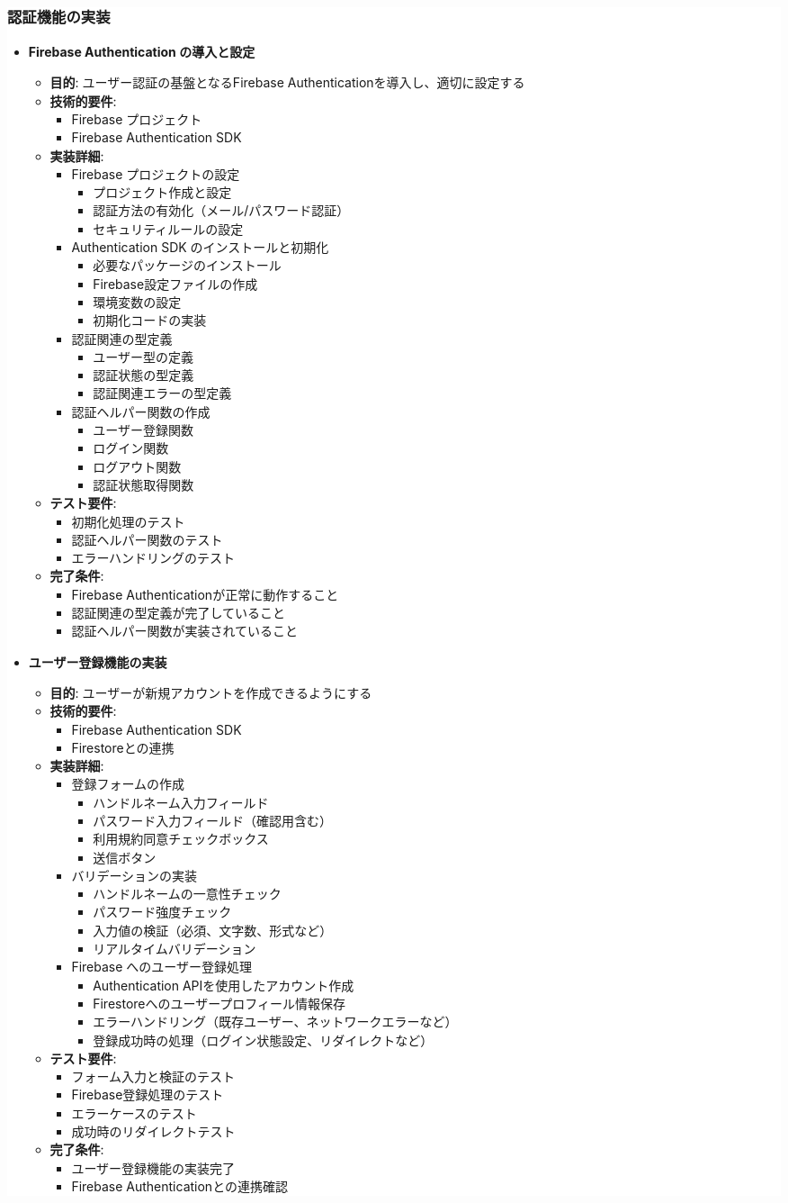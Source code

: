 ### 認証機能の実装

- **Firebase Authentication の導入と設定**
  - **目的**: ユーザー認証の基盤となるFirebase Authenticationを導入し、適切に設定する
  - **技術的要件**:
    - Firebase プロジェクト
    - Firebase Authentication SDK
  - **実装詳細**:
    - Firebase プロジェクトの設定
      - プロジェクト作成と設定
      - 認証方法の有効化（メール/パスワード認証）
      - セキュリティルールの設定
    - Authentication SDK のインストールと初期化
      - 必要なパッケージのインストール
      - Firebase設定ファイルの作成
      - 環境変数の設定
      - 初期化コードの実装
    - 認証関連の型定義
      - ユーザー型の定義
      - 認証状態の型定義
      - 認証関連エラーの型定義
    - 認証ヘルパー関数の作成
      - ユーザー登録関数
      - ログイン関数
      - ログアウト関数
      - 認証状態取得関数
  - **テスト要件**:
    - 初期化処理のテスト
    - 認証ヘルパー関数のテスト
    - エラーハンドリングのテスト
  - **完了条件**:
    - Firebase Authenticationが正常に動作すること
    - 認証関連の型定義が完了していること
    - 認証ヘルパー関数が実装されていること

- **ユーザー登録機能の実装**
  - **目的**: ユーザーが新規アカウントを作成できるようにする
  - **技術的要件**:
    - Firebase Authentication SDK
    - Firestoreとの連携
  - **実装詳細**:
    - 登録フォームの作成
      - ハンドルネーム入力フィールド
      - パスワード入力フィールド（確認用含む）
      - 利用規約同意チェックボックス
      - 送信ボタン
    - バリデーションの実装
      - ハンドルネームの一意性チェック
      - パスワード強度チェック
      - 入力値の検証（必須、文字数、形式など）
      - リアルタイムバリデーション
    - Firebase へのユーザー登録処理
      - Authentication APIを使用したアカウント作成
      - Firestoreへのユーザープロフィール情報保存
      - エラーハンドリング（既存ユーザー、ネットワークエラーなど）
      - 登録成功時の処理（ログイン状態設定、リダイレクトなど）
  - **テスト要件**:
    - フォーム入力と検証のテスト
    - Firebase登録処理のテスト
    - エラーケースのテスト
    - 成功時のリダイレクトテスト
  - **完了条件**:
    - ユーザー登録機能の実装完了
    - Firebase Authenticationとの連携確認
